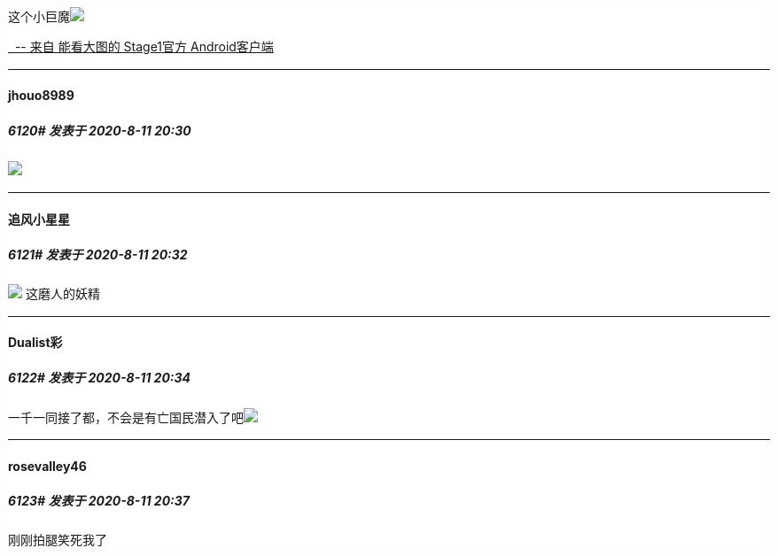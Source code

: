 


这个小巨魔<img src="https://static.saraba1st.com/image/smiley/face2017/073.png" referrerpolicy="no-referrer">

[  -- 来自 能看大图的 Stage1官方 Android客户端](https://www.coolapk.com/apk/140634)







-----

####  jhouo8989  
##### 6120#       发表于 2020-8-11 20:30



<img src="https://static.saraba1st.com/image/smiley/face2017/076.png" referrerpolicy="no-referrer">







-----

####  追风小星星  
##### 6121#       发表于 2020-8-11 20:32



<img src="https://static.saraba1st.com/image/smiley/face2017/138.png" referrerpolicy="no-referrer"> 这磨人的妖精







-----

####  Dualist彩  
##### 6122#       发表于 2020-8-11 20:34




一千一同接了都，不会是有亡国民潜入了吧<img src="https://static.saraba1st.com/image/smiley/face2017/067.png" referrerpolicy="no-referrer">







-----

####  rosevalley46  
##### 6123#       发表于 2020-8-11 20:37




刚刚拍腿笑死我了
